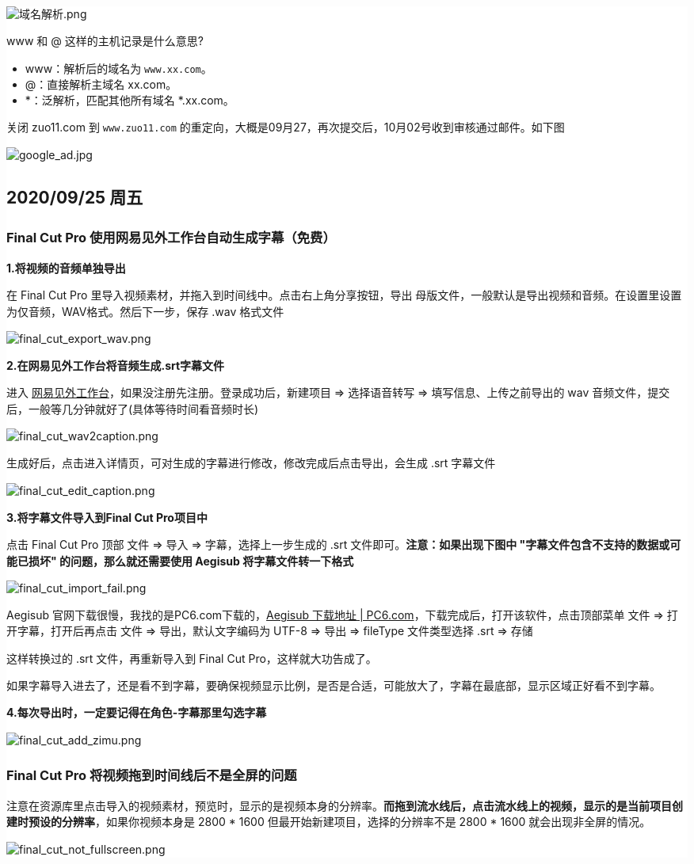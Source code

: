 ![域名解析.png](/images/daily/google_ad_2.png)

www 和 @ 这样的主机记录是什么意思?
- www：解析后的域名为 `www.xx.com`。
- @：直接解析主域名 xx.com。
- *：泛解析，匹配其他所有域名 *.xx.com。

关闭 zuo11.com 到 `www.zuo11.com` 的重定向，大概是09月27，再次提交后，10月02号收到审核通过邮件。如下图

![google_ad.jpg](/images/daily/google_ad.jpg)

## 2020/09/25 周五
### Final Cut Pro 使用网易见外工作台自动生成字幕（免费）

**1.将视频的音频单独导出**

在 Final Cut Pro 里导入视频素材，并拖入到时间线中。点击右上角分享按钮，导出 母版文件，一般默认是导出视频和音频。在设置里设置为仅音频，WAV格式。然后下一步，保存 .wav 格式文件

![final_cut_export_wav.png](/images/daily/final_cut_export_wav.png)

**2.在网易见外工作台将音频生成.srt字幕文件**

进入 [网易见外工作台](https://jianwai.youdao.com/)，如果没注册先注册。登录成功后，新建项目 => 选择语音转写 => 填写信息、上传之前导出的 wav 音频文件，提交后，一般等几分钟就好了(具体等待时间看音频时长)

![final_cut_wav2caption.png](/images/daily/final_cut_wav2caption.png)

生成好后，点击进入详情页，可对生成的字幕进行修改，修改完成后点击导出，会生成 .srt 字幕文件

![final_cut_edit_caption.png](/images/daily/final_cut_edit_caption.png)

**3.将字幕文件导入到Final Cut Pro项目中**

点击 Final Cut Pro 顶部 文件 => 导入 => 字幕，选择上一步生成的 .srt 文件即可。**注意：如果出现下图中 "字幕文件包含不支持的数据或可能已损坏" 的问题，那么就还需要使用 Aegisub 将字幕文件转一下格式**

![final_cut_import_fail.png](/images/daily/final_cut_import_fail.png)

Aegisub 官网下载很慢，我找的是PC6.com下载的，[Aegisub 下载地址 | PC6.com](http://www.pc6.com/mac/113232.html)，下载完成后，打开该软件，点击顶部菜单 文件 => 打开字幕，打开后再点击 文件 => 导出，默认文字编码为 UTF-8 => 导出 => fileType 文件类型选择 .srt => 存储

这样转换过的 .srt 文件，再重新导入到 Final Cut Pro，这样就大功告成了。

如果字幕导入进去了，还是看不到字幕，要确保视频显示比例，是否是合适，可能放大了，字幕在最底部，显示区域正好看不到字幕。

**4.每次导出时，一定要记得在角色-字幕那里勾选字幕**

![final_cut_add_zimu.png](/images/daily/final_cut_add_zimu.png)

### Final Cut Pro 将视频拖到时间线后不是全屏的问题
注意在资源库里点击导入的视频素材，预览时，显示的是视频本身的分辨率。**而拖到流水线后，点击流水线上的视频，显示的是当前项目创建时预设的分辨率**，如果你视频本身是 2800 * 1600 但最开始新建项目，选择的分辨率不是 2800 * 1600 就会出现非全屏的情况。

![final_cut_not_fullscreen.png](/images/daily/final_cut_not_fullscreen.png)
